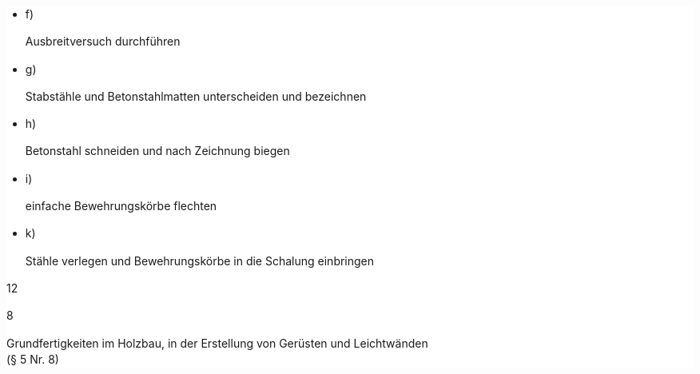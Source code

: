   - f)
    
    <div style="">
    
    Ausbreitversuch durchführen
    
    </div>

  - g)
    
    <div style="">
    
    Stabstähle und Betonstahlmatten unterscheiden und bezeichnen
    
    </div>

  - h)
    
    <div style="">
    
    Betonstahl schneiden und nach Zeichnung biegen
    
    </div>

  - i)
    
    <div style="">
    
    einfache Bewehrungskörbe flechten
    
    </div>

  - k)
    
    <div style="">
    
    Stähle verlegen und Bewehrungskörbe in die Schalung einbringen
    
    </div>

</td>

<td style="border-bottom: 0.5pt solid ; " colspan="2" align="center" valign="middle" charoff="50">

12

</td>

</tr>

<tr>

<td style="border-right: 0.5pt solid ; border-bottom: 0.5pt solid ; " align="left" valign="top" charoff="50">

8

</td>

<td style="border-right: 0.5pt solid ; border-bottom: 0.5pt solid ; " align="left" valign="top" charoff="50">

Grundfertigkeiten im Holzbau, in der Erstellung von Gerüsten und
Leichtwänden  
(§ 5 Nr. 8)
